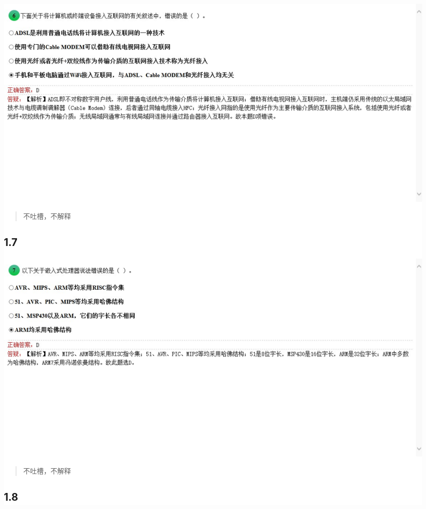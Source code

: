 ![1.6.jpg](全国计算机三级嵌入式系统开发技术[2018.3]-新增题试卷1总结/1.6.jpg)

> 不吐槽，不解释

## 1.7
![1.7.jpg](全国计算机三级嵌入式系统开发技术[2018.3]-新增题试卷1总结/1.7.jpg)

> 不吐槽，不解释

## 1.8